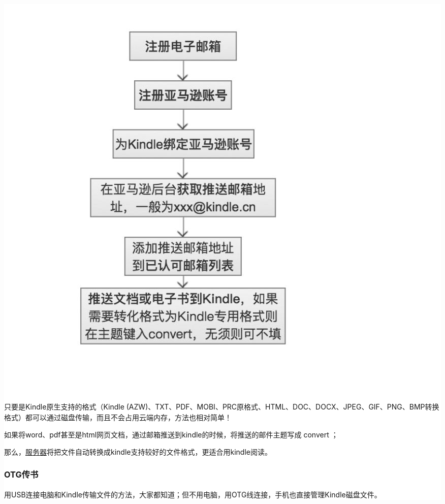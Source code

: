 ![](https://raw.githubusercontent.com/zzhm/zzhm.github.io/images/hexo/20200627173118-7.jpg)

只要是Kindle原生支持的格式（Kindle (AZW)、TXT、PDF、MOBI、PRC原格式、HTML、DOC、DOCX、JPEG、GIF、PNG、BMP转换格式）都可以通过磁盘传输，而且不会占用云端内存，方法也相对简单！

如果将word、pdf甚至是html网页文档，通过邮箱推送到kindle的时候，将推送的邮件主题写成 convert ；



那么，[服务器](https://www.smzdm.com/fenlei/fuwuqi/)将把文件自动转换成kindle支持较好的文件格式，更适合用kindle阅读。

### OTG传书

用USB连接电脑和Kindle传输文件的方法，大家都知道；但不用电脑，用OTG线连接，手机也直接管理Kindle磁盘文件。
